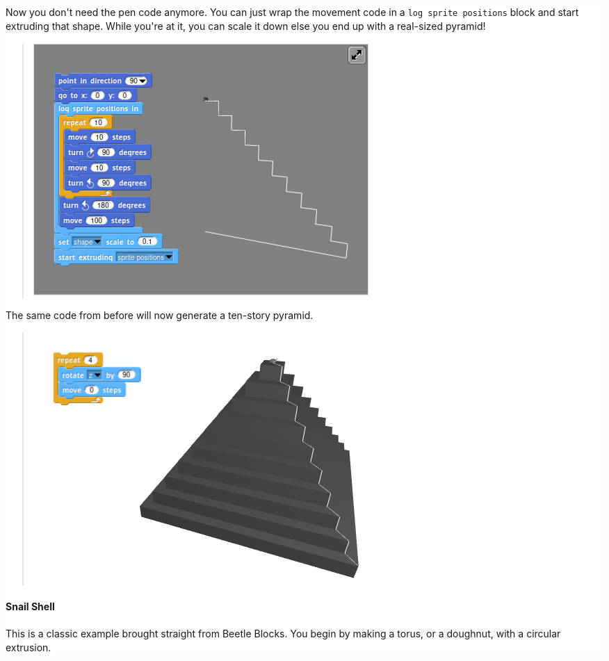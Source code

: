 Now you don't need the pen code anymore. You can just wrap the movement code in
a `log sprite positions` block and start extruding that shape.  While you're at
it, you can scale it down else you end up with a real-sized pyramid!

> ![](stairwell_base.png)

The same code from before will now generate a ten-story pyramid.

> ![](ten_story_pyramid.png)

#### Snail Shell

This is a classic example brought straight from Beetle Blocks. You begin by
making a torus, or a doughnut, with a circular extrusion.
